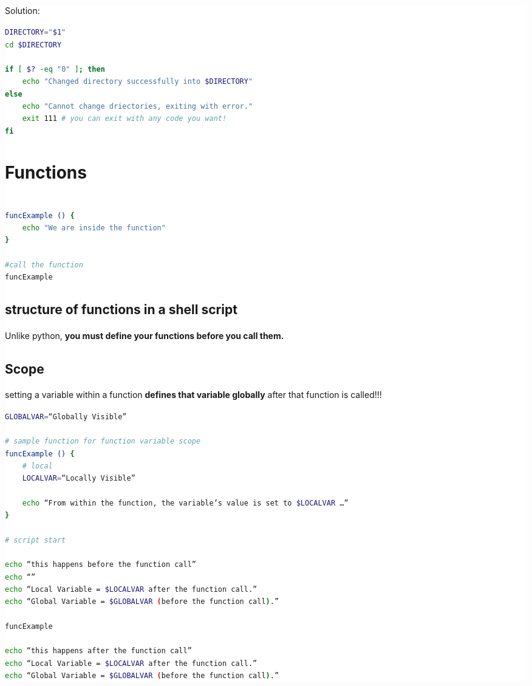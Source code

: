 Solution:

```bash
DIRECTORY="$1"
cd $DIRECTORY

if [ $? -eq "0" ]; then
    echo "Changed directory successfully into $DIRECTORY"
else
    echo "Cannot change driectories, exiting with error."
    exit 111 # you can exit with any code you want!
fi
```

# Functions

```bash

funcExample () {
    echo "We are inside the function"
}

#call the function
funcExample

```
## structure of functions in a shell script

Unlike python, **you must define your functions before you call them.**

## Scope

setting a variable within a function **defines that variable globally** after that function is called!!!

```bash
GLOBALVAR=“Globally Visible”

# sample function for function variable scope
funcExample () {
    # local
    LOCALVAR=“Locally Visible”

    echo “From within the function, the variable’s value is set to $LOCALVAR …”
}

# script start

echo “this happens before the function call”
echo “”
echo “Local Variable = $LOCALVAR after the function call.”
echo “Global Variable = $GLOBALVAR (before the function call).”

funcExample

echo “this happens after the function call”
echo “Local Variable = $LOCALVAR after the function call.”
echo “Global Variable = $GLOBALVAR (before the function call).”
```
